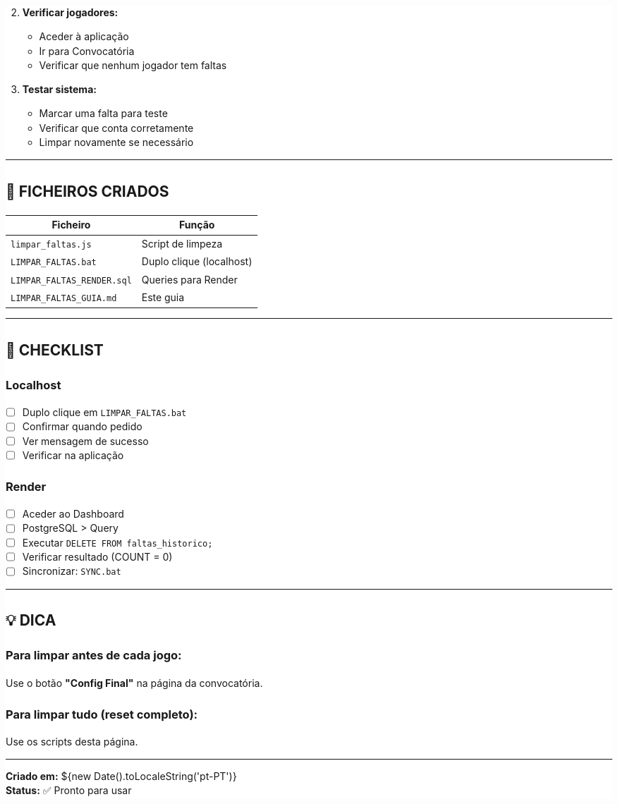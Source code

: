 2. **Verificar jogadores:**
   - Aceder à aplicação
   - Ir para Convocatória
   - Verificar que nenhum jogador tem faltas

3. **Testar sistema:**
   - Marcar uma falta para teste
   - Verificar que conta corretamente
   - Limpar novamente se necessário

---

## 📁 FICHEIROS CRIADOS

| Ficheiro | Função |
|----------|--------|
| `limpar_faltas.js` | Script de limpeza |
| `LIMPAR_FALTAS.bat` | Duplo clique (localhost) |
| `LIMPAR_FALTAS_RENDER.sql` | Queries para Render |
| `LIMPAR_FALTAS_GUIA.md` | Este guia |

---

## 🎯 CHECKLIST

### Localhost
- [ ] Duplo clique em `LIMPAR_FALTAS.bat`
- [ ] Confirmar quando pedido
- [ ] Ver mensagem de sucesso
- [ ] Verificar na aplicação

### Render
- [ ] Aceder ao Dashboard
- [ ] PostgreSQL > Query
- [ ] Executar `DELETE FROM faltas_historico;`
- [ ] Verificar resultado (COUNT = 0)
- [ ] Sincronizar: `SYNC.bat`

---

## 💡 DICA

### Para limpar antes de cada jogo:
Use o botão **"Config Final"** na página da convocatória.

### Para limpar tudo (reset completo):
Use os scripts desta página.

---

**Criado em:** ${new Date().toLocaleString('pt-PT')}  
**Status:** ✅ Pronto para usar
